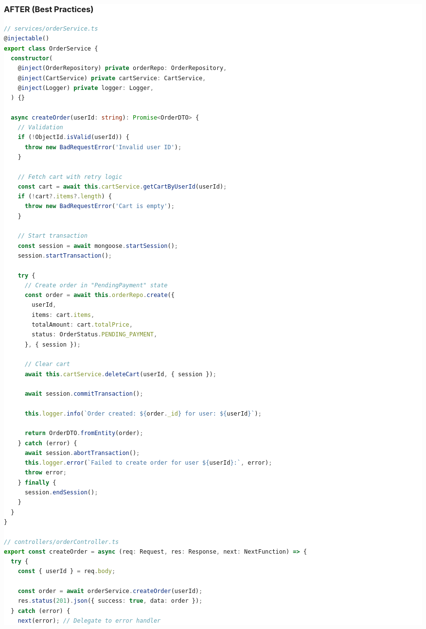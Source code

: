 ### AFTER (Best Practices)
```typescript
// services/orderService.ts
@injectable()
export class OrderService {
  constructor(
    @inject(OrderRepository) private orderRepo: OrderRepository,
    @inject(CartService) private cartService: CartService,
    @inject(Logger) private logger: Logger,
  ) {}

  async createOrder(userId: string): Promise<OrderDTO> {
    // Validation
    if (!ObjectId.isValid(userId)) {
      throw new BadRequestError('Invalid user ID');
    }

    // Fetch cart with retry logic
    const cart = await this.cartService.getCartByUserId(userId);
    if (!cart?.items?.length) {
      throw new BadRequestError('Cart is empty');
    }

    // Start transaction
    const session = await mongoose.startSession();
    session.startTransaction();

    try {
      // Create order in "PendingPayment" state
      const order = await this.orderRepo.create({
        userId,
        items: cart.items,
        totalAmount: cart.totalPrice,
        status: OrderStatus.PENDING_PAYMENT,
      }, { session });

      // Clear cart
      await this.cartService.deleteCart(userId, { session });

      await session.commitTransaction();

      this.logger.info(`Order created: ${order._id} for user: ${userId}`);

      return OrderDTO.fromEntity(order);
    } catch (error) {
      await session.abortTransaction();
      this.logger.error(`Failed to create order for user ${userId}:`, error);
      throw error;
    } finally {
      session.endSession();
    }
  }
}

// controllers/orderController.ts
export const createOrder = async (req: Request, res: Response, next: NextFunction) => {
  try {
    const { userId } = req.body;
    
    const order = await orderService.createOrder(userId);
    res.status(201).json({ success: true, data: order });
  } catch (error) {
    next(error); // Delegate to error handler
```